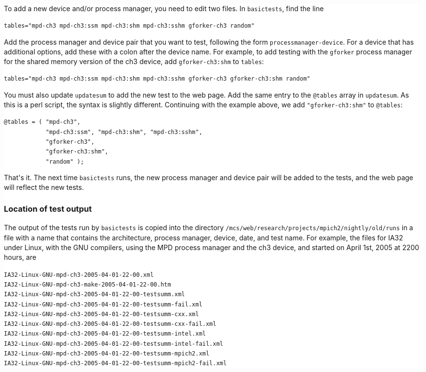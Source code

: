 To add a new device and/or process manager, you need to edit two files.
In `basictests`, find the line

```
tables="mpd-ch3 mpd-ch3:ssm mpd-ch3:shm mpd-ch3:sshm gforker-ch3 random"
```

Add the process manager and device pair that you want to test, following
the form `processmanager-device`. For a device that has additional
options, add these with a colon after the device name. For example, to
add testing with the `gforker` process manager for the shared memory
version of the ch3 device, add `gforker-ch3:shm` to `tables`:

```
tables="mpd-ch3 mpd-ch3:ssm mpd-ch3:shm mpd-ch3:sshm gforker-ch3 gforker-ch3:shm random"
```

You must also update `updatesum` to add the new test to the web page.
Add the same entry to the `@tables` array in `updatesum`. As this is a
perl script, the syntax is slightly different. Continuing with the
example above, we add `"gforker-ch3:shm"` to `@tables`:

```
@tables = ( "mpd-ch3",
            "mpd-ch3:ssm", "mpd-ch3:shm", "mpd-ch3:sshm",
            "gforker-ch3",
            "gforker-ch3:shm",
            "random" );
```

That's it. The next time `basictests` runs, the new process manager and
device pair will be added to the tests, and the web page will reflect
the new tests.

### Location of test output

The output of the tests run by `basictests` is copied into the directory
`/mcs/web/research/projects/mpich2/nightly/old/runs` in a file with a
name that contains the architecture, process manager, device, date, and
test name. For example, the files for IA32 under Linux, with the GNU
compilers, using the MPD process manager and the ch3 device, and started
on April 1st, 2005 at 2200 hours, are

```
IA32-Linux-GNU-mpd-ch3-2005-04-01-22-00.xml
IA32-Linux-GNU-mpd-ch3-make-2005-04-01-22-00.htm
IA32-Linux-GNU-mpd-ch3-2005-04-01-22-00-testsumm.xml
IA32-Linux-GNU-mpd-ch3-2005-04-01-22-00-testsumm-fail.xml
IA32-Linux-GNU-mpd-ch3-2005-04-01-22-00-testsumm-cxx.xml
IA32-Linux-GNU-mpd-ch3-2005-04-01-22-00-testsumm-cxx-fail.xml
IA32-Linux-GNU-mpd-ch3-2005-04-01-22-00-testsumm-intel.xml
IA32-Linux-GNU-mpd-ch3-2005-04-01-22-00-testsumm-intel-fail.xml
IA32-Linux-GNU-mpd-ch3-2005-04-01-22-00-testsumm-mpich2.xml
IA32-Linux-GNU-mpd-ch3-2005-04-01-22-00-testsumm-mpich2-fail.xml
```
